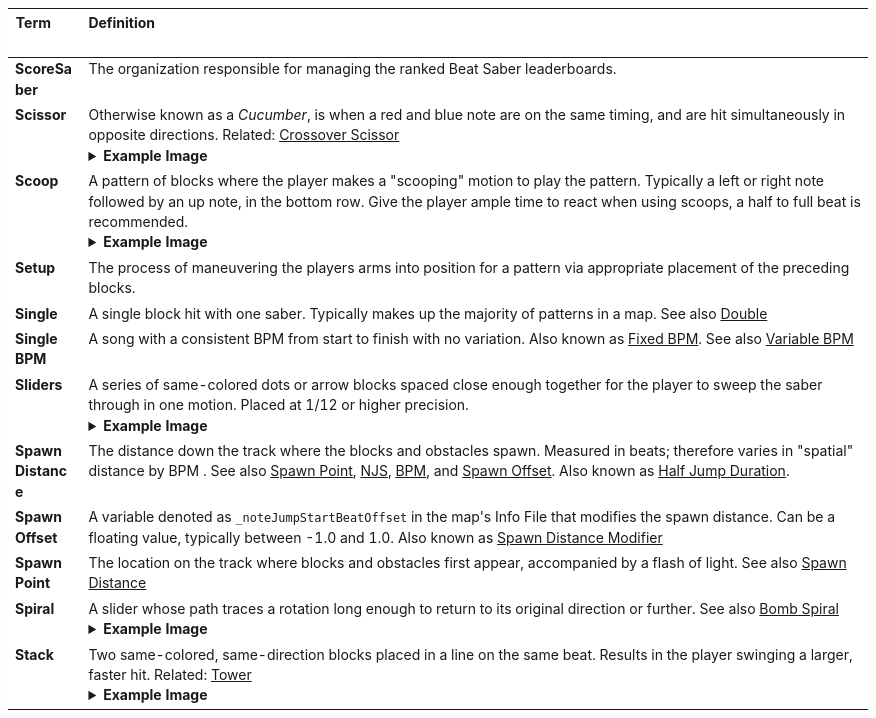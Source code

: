 | Term&nbsp;&nbsp;&nbsp;&nbsp;&nbsp;&nbsp;&nbsp;&nbsp;&nbsp;&nbsp;&nbsp;&nbsp;&nbsp; | Definition                                                                                                                                                                                                                                                                                                                                                     |
| ---------------------------------------------------------------------------------- |:-------------------------------------------------------------------------------------------------------------------------------------------------------------------------------------------------------------------------------------------------------------------------------------------------------------------------------------------------------------- |
| **ScoreSaber**                                                                     | The organization responsible for managing the ranked Beat Saber leaderboards.                                                                                                                                                                                                                                                                                  |
| **Scissor**                                                                        | Otherwise known as a *Cucumber*, is when a red and blue note are on the same timing, and are hit simultaneously in opposite directions. Related: [Crossover Scissor](#c) <details><summary>**Example Image**</summary></details>                                                                     |
| **Scoop**                                                                          | A pattern of blocks where the player makes a "scooping" motion to play the pattern. Typically a left or right note followed by an up note, in the bottom row.  Give the player ample time to react when using scoops, a half to full beat is recommended. <details><summary>**Example Image**</summary></details> |
| **Setup**                                                                          | The process of maneuvering the players arms into position for a pattern via appropriate placement of the preceding blocks.                                                                                                                                                                                                                                     |
| **Single**                                                                         | A single block hit with one saber. Typically makes up the majority of patterns in a map. See also [Double](#d)                                                                                                                                                                                                                                                 |
| **Single BPM**                                                                     | A song with a consistent BPM from start to finish with no variation. Also known as [Fixed BPM](#f). See also [Variable BPM](#uv)                                                                                                                                                                                                                               |
| **Sliders**                                                                        | A series of same-colored dots or arrow blocks spaced close enough together for the player to sweep the saber through in one motion. Placed at 1/12 or higher precision. <details><summary>**Example Image**</summary></details>                                                                                       |
| **Spawn Distance**                                                                 | The distance down the track where the blocks and obstacles spawn. Measured in beats; therefore varies in "spatial" distance by BPM . See also [Spawn Point](#s), [NJS](#n), [BPM](#b), and [Spawn Offset](#s). Also known as [Half Jump Duration](#h).                                                                                                         |
| **Spawn Offset**                                                                   | A variable denoted as `_noteJumpStartBeatOffset` in the map's Info File that modifies the spawn distance. Can be a floating value, typically between -1.0 and 1.0. Also known as [Spawn Distance Modifier](#s)                                                                                                                                                 |
| **Spawn Point**                                                                    | The location on the track where blocks and obstacles first appear, accompanied by a flash of light. See also [Spawn Distance](#s)                                                                                                                                                                                                                              |
| **Spiral**                                                                         | A slider whose path traces a rotation long enough to return to its original direction or further. See also [Bomb Spiral](#b) <details><summary>**Example Image**</summary></details>                                                                                                                                    |
| **Stack**                                                                          | Two same-colored, same-direction blocks placed in a line on the same beat. Results in the player swinging a larger, faster hit. Related: [Tower](#t) <details><summary>**Example Image**</summary></details>                                                                                                             |